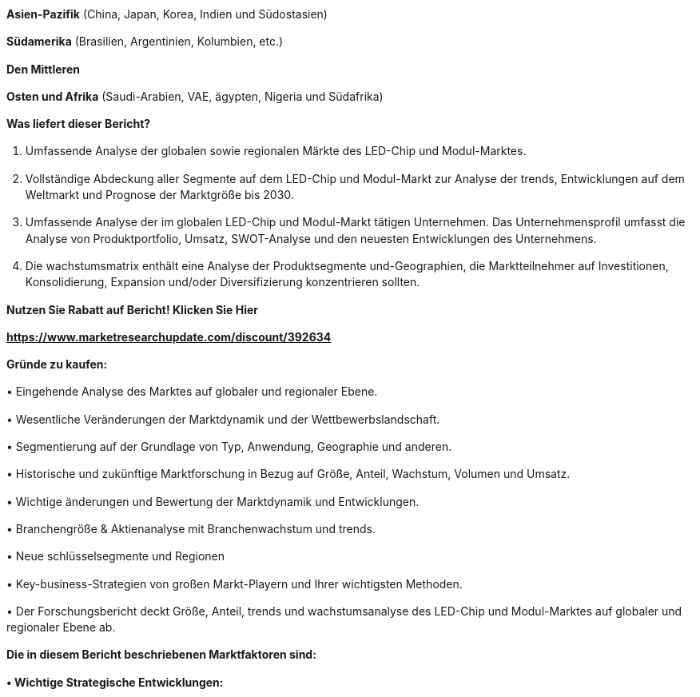 
<strong>Asien-Pazifik</strong> (China, Japan, Korea, Indien und Südostasien)



<strong>Südamerika</strong> (Brasilien, Argentinien, Kolumbien, etc.)



<strong>Den Mittleren</strong> 

<strong>Osten und Afrika</strong> (Saudi-Arabien, VAE, ägypten, Nigeria und Südafrika)



<strong>Was liefert dieser Bericht?</strong>

1. Umfassende Analyse der globalen sowie regionalen Märkte des LED-Chip und Modul-Marktes.

2. Vollständige Abdeckung aller Segmente auf dem LED-Chip und Modul-Markt zur Analyse der trends, Entwicklungen auf dem Weltmarkt und Prognose der Marktgröße bis 2030.

3. Umfassende Analyse der im globalen LED-Chip und Modul-Markt tätigen Unternehmen. Das Unternehmensprofil umfasst die Analyse von Produktportfolio, Umsatz, SWOT-Analyse und den neuesten Entwicklungen des Unternehmens.

4. Die wachstumsmatrix enthält eine Analyse der Produktsegmente und-Geographien, die Marktteilnehmer auf Investitionen, Konsolidierung, Expansion und/oder Diversifizierung konzentrieren sollten.



<strong>Nutzen Sie Rabatt auf Bericht! Klicken Sie Hier
</strong>

<strong><a href=https://www.marketresearchupdate.com/discount/392634>https://www.marketresearchupdate.com/discount/392634</b></u></font></strong></a>



<strong>Gründe zu kaufen:</strong>

• Eingehende Analyse des Marktes auf globaler und regionaler Ebene.

• Wesentliche Veränderungen der Marktdynamik und der Wettbewerbslandschaft.

• Segmentierung auf der Grundlage von Typ, Anwendung, Geographie und anderen.

• Historische und zukünftige Marktforschung in Bezug auf Größe, Anteil, Wachstum, Volumen und Umsatz.

• Wichtige änderungen und Bewertung der Marktdynamik und Entwicklungen.

• Branchengröße &amp; Aktienanalyse mit Branchenwachstum und trends.

• Neue schlüsselsegmente und Regionen

• Key-business-Strategien von großen Markt-Playern und Ihrer wichtigsten Methoden.

• Der Forschungsbericht deckt Größe, Anteil, trends und wachstumsanalyse des LED-Chip und Modul-Marktes auf globaler und regionaler Ebene ab.



<strong>Die in diesem Bericht beschriebenen Marktfaktoren sind:</strong>



<strong>• Wichtige Strategische Entwicklungen:</strong>
